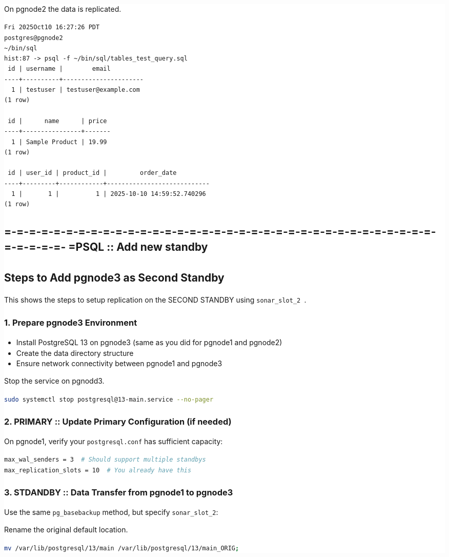 On pgnode2 the data is replicated.
```
Fri 2025Oct10 16:27:26 PDT
postgres@pgnode2
~/bin/sql
hist:87 -> psql -f ~/bin/sql/tables_test_query.sql
 id | username |        email
----+----------+----------------------
  1 | testuser | testuser@example.com
(1 row)

 id |      name      | price
----+----------------+-------
  1 | Sample Product | 19.99
(1 row)

 id | user_id | product_id |         order_date
----+---------+------------+----------------------------
  1 |       1 |          1 | 2025-10-10 14:59:52.740296
(1 row)

```

=-=-=-=-=-=-=-=-=-=-=-=-=-=-=-=-=-=-=-=-=-=-=-=-=-=-=-=-=-=-=-=-=-=-=-=-=-=-=-=-
=PSQL :: Add new standby
---

## Steps to Add pgnode3 as Second Standby

This shows the steps to setup replication on the SECOND STANDBY using `sonar_slot_2 `.

### 1. Prepare pgnode3 Environment
- Install PostgreSQL 13 on pgnode3 (same as you did for pgnode1 and pgnode2)
- Create the data directory structure
- Ensure network connectivity between pgnode1 and pgnode3

Stop the service on pgnodd3.

```bash
sudo systemctl stop postgresql@13-main.service --no-pager
```

### 2. PRIMARY :: Update Primary Configuration (if needed)
On pgnode1, verify your `postgresql.conf` has sufficient capacity:
```bash
max_wal_senders = 3  # Should support multiple standbys
max_replication_slots = 10  # You already have this
```

### 3. STDANDBY :: Data Transfer from pgnode1 to pgnode3
Use the same `pg_basebackup` method, but specify `sonar_slot_2`:

Rename the original default location.
```bash
mv /var/lib/postgresql/13/main /var/lib/postgresql/13/main_ORIG;
```
